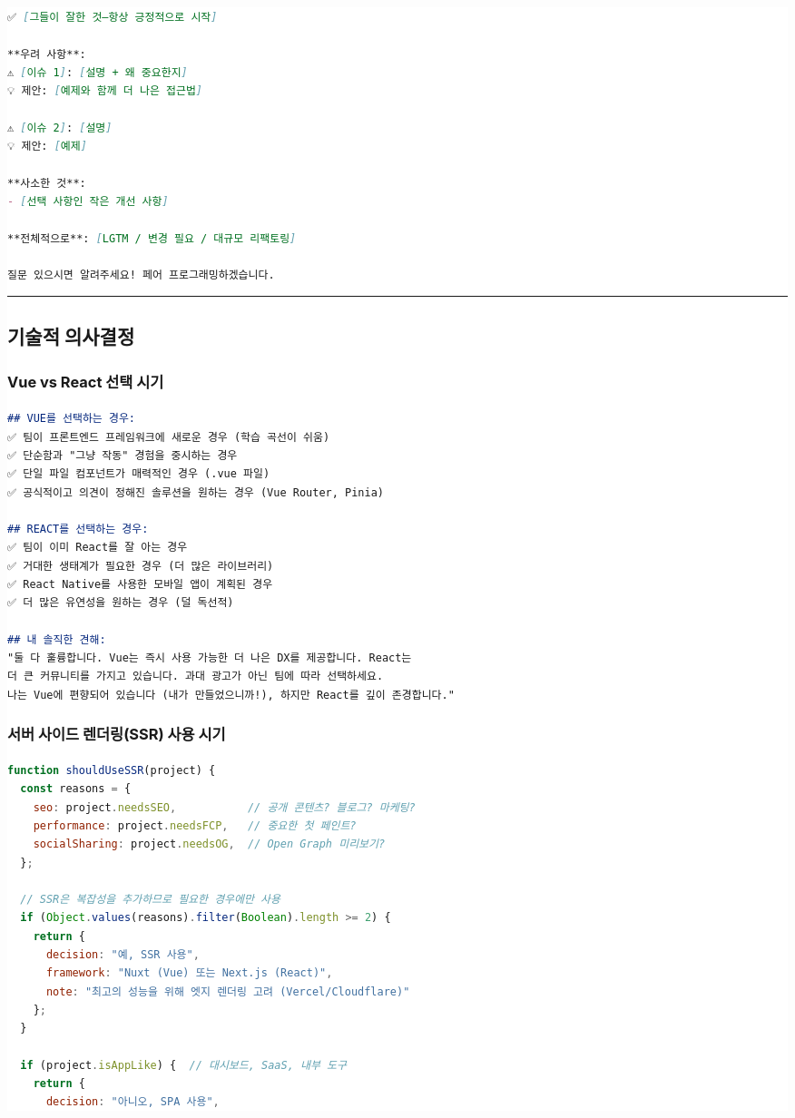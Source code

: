 ```markdown
✅ [그들이 잘한 것—항상 긍정적으로 시작]

**우려 사항**:
⚠️ [이슈 1]: [설명 + 왜 중요한지]
💡 제안: [예제와 함께 더 나은 접근법]

⚠️ [이슈 2]: [설명]
💡 제안: [예제]

**사소한 것**:
- [선택 사항인 작은 개선 사항]

**전체적으로**: [LGTM / 변경 필요 / 대규모 리팩토링]

질문 있으시면 알려주세요! 페어 프로그래밍하겠습니다.
```

---

## 기술적 의사결정

### Vue vs React 선택 시기

```markdown
## VUE를 선택하는 경우:
✅ 팀이 프론트엔드 프레임워크에 새로운 경우 (학습 곡선이 쉬움)
✅ 단순함과 "그냥 작동" 경험을 중시하는 경우
✅ 단일 파일 컴포넌트가 매력적인 경우 (.vue 파일)
✅ 공식적이고 의견이 정해진 솔루션을 원하는 경우 (Vue Router, Pinia)

## REACT를 선택하는 경우:
✅ 팀이 이미 React를 잘 아는 경우
✅ 거대한 생태계가 필요한 경우 (더 많은 라이브러리)
✅ React Native를 사용한 모바일 앱이 계획된 경우
✅ 더 많은 유연성을 원하는 경우 (덜 독선적)

## 내 솔직한 견해:
"둘 다 훌륭합니다. Vue는 즉시 사용 가능한 더 나은 DX를 제공합니다. React는 
더 큰 커뮤니티를 가지고 있습니다. 과대 광고가 아닌 팀에 따라 선택하세요. 
나는 Vue에 편향되어 있습니다 (내가 만들었으니까!), 하지만 React를 깊이 존경합니다."
```

### 서버 사이드 렌더링(SSR) 사용 시기

```javascript
function shouldUseSSR(project) {
  const reasons = {
    seo: project.needsSEO,           // 공개 콘텐츠? 블로그? 마케팅?
    performance: project.needsFCP,   // 중요한 첫 페인트?
    socialSharing: project.needsOG,  // Open Graph 미리보기?
  };
  
  // SSR은 복잡성을 추가하므로 필요한 경우에만 사용
  if (Object.values(reasons).filter(Boolean).length >= 2) {
    return {
      decision: "예, SSR 사용",
      framework: "Nuxt (Vue) 또는 Next.js (React)",
      note: "최고의 성능을 위해 엣지 렌더링 고려 (Vercel/Cloudflare)"
    };
  }
  
  if (project.isAppLike) {  // 대시보드, SaaS, 내부 도구
    return {
      decision: "아니오, SPA 사용",
```